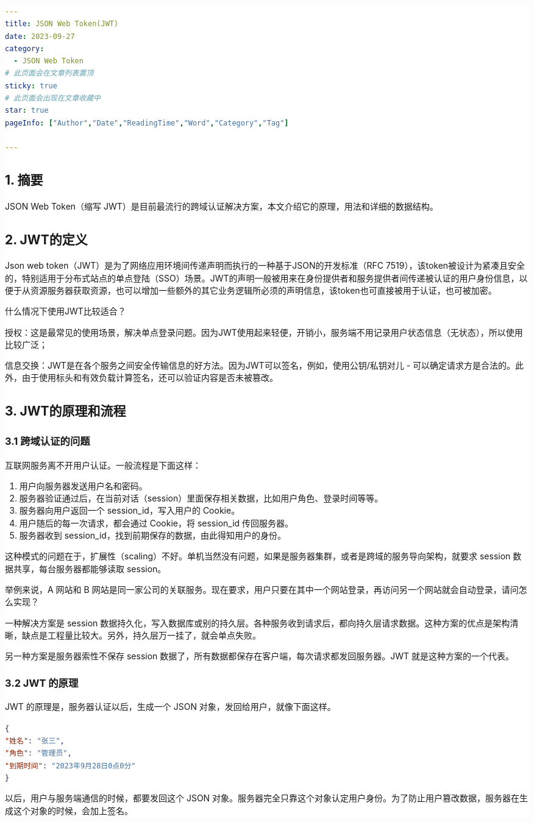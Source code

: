 ```yaml
---
title: JSON Web Token(JWT)
date: 2023-09-27
category:
  - JSON Web Token
# 此页面会在文章列表置顶
sticky: true
# 此页面会出现在文章收藏中
star: true
pageInfo: ["Author","Date","ReadingTime","Word","Category","Tag"]

---
```


## 1. 摘要
JSON Web Token（缩写 JWT）是目前最流行的跨域认证解决方案，本文介绍它的原理，用法和详细的数据结构。

## 2. JWT的定义
Json web token（JWT）是为了网络应用环境间传递声明而执行的一种基于JSON的开发标准（RFC 7519），该token被设计为紧凑且安全的，特别适用于分布式站点的单点登陆（SSO）场景。JWT的声明一般被用来在身份提供者和服务提供者间传递被认证的用户身份信息，以便于从资源服务器获取资源，也可以增加一些额外的其它业务逻辑所必须的声明信息，该token也可直接被用于认证，也可被加密。

什么情况下使用JWT比较适合？

授权：这是最常见的使用场景，解决单点登录问题。因为JWT使用起来轻便，开销小，服务端不用记录用户状态信息（无状态），所以使用比较广泛；

信息交换：JWT是在各个服务之间安全传输信息的好方法。因为JWT可以签名，例如，使用公钥/私钥对儿 - 可以确定请求方是合法的。此外，由于使用标头和有效负载计算签名，还可以验证内容是否未被篡改。

## 3. JWT的原理和流程

### 3.1 跨域认证的问题

互联网服务离不开用户认证。一般流程是下面这样：

 1. 用户向服务器发送用户名和密码。
 2. 服务器验证通过后，在当前对话（session）里面保存相关数据，比如用户角色、登录时间等等。
 3. 服务器向用户返回一个 session_id，写入用户的 Cookie。
 4. 用户随后的每一次请求，都会通过 Cookie，将 session_id 传回服务器。
 5. 服务器收到 session_id，找到前期保存的数据，由此得知用户的身份。

这种模式的问题在于，扩展性（scaling）不好。单机当然没有问题，如果是服务器集群，或者是跨域的服务导向架构，就要求 session 数据共享，每台服务器都能够读取 session。

举例来说，A 网站和 B 网站是同一家公司的关联服务。现在要求，用户只要在其中一个网站登录，再访问另一个网站就会自动登录，请问怎么实现？

一种解决方案是 session 数据持久化，写入数据库或别的持久层。各种服务收到请求后，都向持久层请求数据。这种方案的优点是架构清晰，缺点是工程量比较大。另外，持久层万一挂了，就会单点失败。

另一种方案是服务器索性不保存 session 数据了，所有数据都保存在客户端，每次请求都发回服务器。JWT 就是这种方案的一个代表。

### 3.2 JWT 的原理
JWT 的原理是，服务器认证以后，生成一个 JSON 对象，发回给用户，就像下面这样。
```json
{
"姓名": "张三",
"角色": "管理员",
"到期时间": "2023年9月28日0点0分"
}
```
以后，用户与服务端通信的时候，都要发回这个 JSON 对象。服务器完全只靠这个对象认定用户身份。为了防止用户篡改数据，服务器在生成这个对象的时候，会加上签名。
